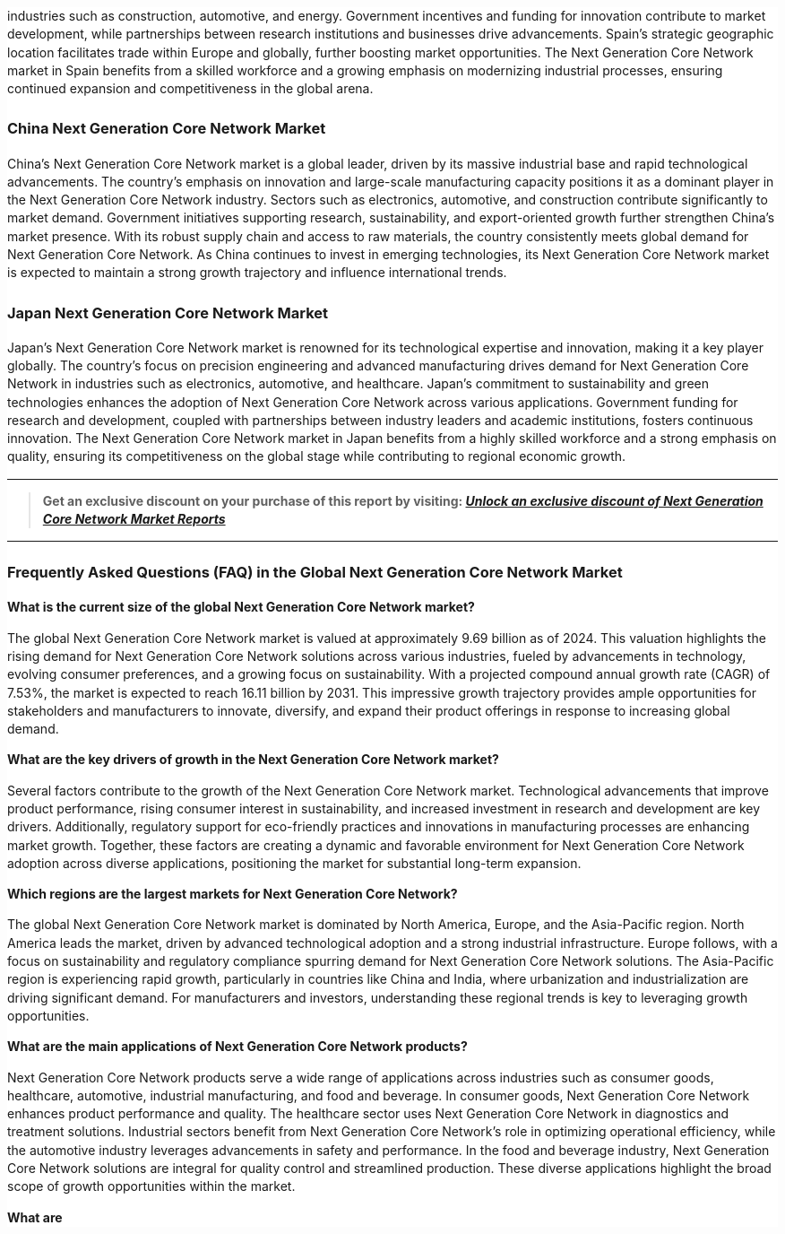 industries such as construction, automotive, and energy. Government incentives and funding for innovation contribute to market development, while partnerships between research institutions and businesses drive advancements. Spain&rsquo;s strategic geographic location facilitates trade within Europe and globally, further boosting market opportunities. The Next Generation Core Network market in Spain benefits from a skilled workforce and a growing emphasis on modernizing industrial processes, ensuring continued expansion and competitiveness in the global arena.</p><h3>China Next Generation Core Network Market</h3><p>China&rsquo;s Next Generation Core Network market is a global leader, driven by its massive industrial base and rapid technological advancements. The country&rsquo;s emphasis on innovation and large-scale manufacturing capacity positions it as a dominant player in the Next Generation Core Network industry. Sectors such as electronics, automotive, and construction contribute significantly to market demand. Government initiatives supporting research, sustainability, and export-oriented growth further strengthen China&rsquo;s market presence. With its robust supply chain and access to raw materials, the country consistently meets global demand for Next Generation Core Network. As China continues to invest in emerging technologies, its Next Generation Core Network market is expected to maintain a strong growth trajectory and influence international trends.</p><h3>Japan Next Generation Core Network Market</h3><p>Japan&rsquo;s Next Generation Core Network market is renowned for its technological expertise and innovation, making it a key player globally. The country&rsquo;s focus on precision engineering and advanced manufacturing drives demand for Next Generation Core Network in industries such as electronics, automotive, and healthcare. Japan&rsquo;s commitment to sustainability and green technologies enhances the adoption of Next Generation Core Network across various applications. Government funding for research and development, coupled with partnerships between industry leaders and academic institutions, fosters continuous innovation. The Next Generation Core Network market in Japan benefits from a highly skilled workforce and a strong emphasis on quality, ensuring its competitiveness on the global stage while contributing to regional economic growth.</p><hr /><blockquote><p><strong>Get an exclusive discount on your purchase of this report by visiting: <em><a href="://marketresearchpulse.com/ask-for-discount/22152?utm_source=Github&amp;utm_medium=019">Unlock an exclusive discount of Next Generation Core Network Market Reports</a></em>&nbsp;</strong></p></blockquote><hr /><h3>Frequently Asked Questions (FAQ) in the Global Next Generation Core Network Market</h3><p><strong>What is the current size of the global Next Generation Core Network market?</strong></p><p>The global Next Generation Core Network market is valued at approximately 9.69 billion as of 2024. This valuation highlights the rising demand for Next Generation Core Network solutions across various industries, fueled by advancements in technology, evolving consumer preferences, and a growing focus on sustainability. With a projected compound annual growth rate (CAGR) of 7.53%, the market is expected to reach 16.11 billion by 2031. This impressive growth trajectory provides ample opportunities for stakeholders and manufacturers to innovate, diversify, and expand their product offerings in response to increasing global demand.</p><p><strong>What are the key drivers of growth in the Next Generation Core Network market?</strong></p><p>Several factors contribute to the growth of the Next Generation Core Network market. Technological advancements that improve product performance, rising consumer interest in sustainability, and increased investment in research and development are key drivers. Additionally, regulatory support for eco-friendly practices and innovations in manufacturing processes are enhancing market growth. Together, these factors are creating a dynamic and favorable environment for Next Generation Core Network adoption across diverse applications, positioning the market for substantial long-term expansion.</p><p><strong>Which regions are the largest markets for Next Generation Core Network?</strong></p><p>The global Next Generation Core Network market is dominated by North America, Europe, and the Asia-Pacific region. North America leads the market, driven by advanced technological adoption and a strong industrial infrastructure. Europe follows, with a focus on sustainability and regulatory compliance spurring demand for Next Generation Core Network solutions. The Asia-Pacific region is experiencing rapid growth, particularly in countries like China and India, where urbanization and industrialization are driving significant demand. For manufacturers and investors, understanding these regional trends is key to leveraging growth opportunities.</p><p><strong>What are the main applications of Next Generation Core Network products?</strong></p><p>Next Generation Core Network products serve a wide range of applications across industries such as consumer goods, healthcare, automotive, industrial manufacturing, and food and beverage. In consumer goods, Next Generation Core Network enhances product performance and quality. The healthcare sector uses Next Generation Core Network in diagnostics and treatment solutions. Industrial sectors benefit from Next Generation Core Network&rsquo;s role in optimizing operational efficiency, while the automotive industry leverages advancements in safety and performance. In the food and beverage industry, Next Generation Core Network solutions are integral for quality control and streamlined production. These diverse applications highlight the broad scope of growth opportunities within the market.</p><p><strong>What are